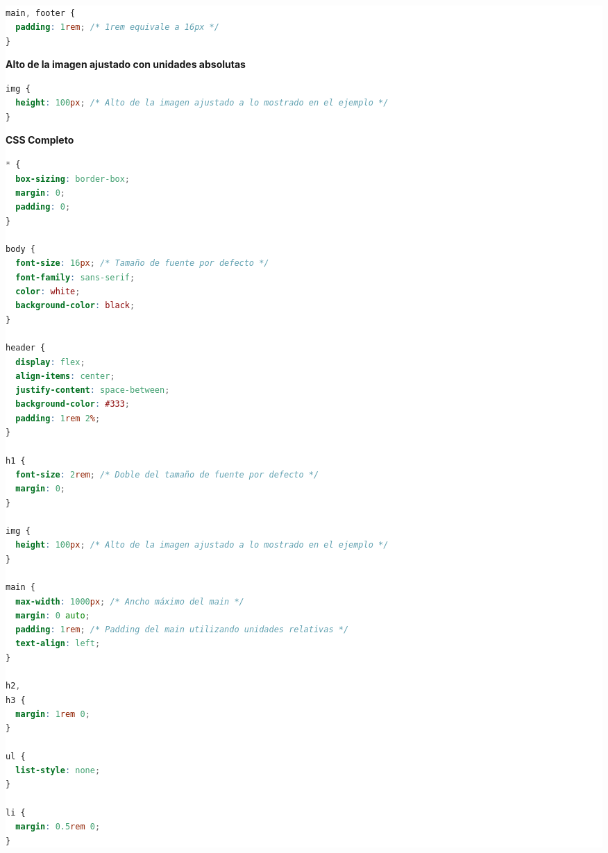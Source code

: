 ```css
main, footer {
  padding: 1rem; /* 1rem equivale a 16px */
}
```

**Alto de la imagen ajustado con unidades absolutas**

```css
img {
  height: 100px; /* Alto de la imagen ajustado a lo mostrado en el ejemplo */
}
```

**CSS Completo**

```css
* {
  box-sizing: border-box;
  margin: 0;
  padding: 0;
}

body {
  font-size: 16px; /* Tamaño de fuente por defecto */
  font-family: sans-serif;
  color: white;
  background-color: black;
}

header {
  display: flex;
  align-items: center;
  justify-content: space-between;
  background-color: #333;
  padding: 1rem 2%;
}

h1 {
  font-size: 2rem; /* Doble del tamaño de fuente por defecto */
  margin: 0;
}

img {
  height: 100px; /* Alto de la imagen ajustado a lo mostrado en el ejemplo */
}

main {
  max-width: 1000px; /* Ancho máximo del main */
  margin: 0 auto;
  padding: 1rem; /* Padding del main utilizando unidades relativas */
  text-align: left;
}

h2,
h3 {
  margin: 1rem 0;
}

ul {
  list-style: none;
}

li {
  margin: 0.5rem 0;
}
```